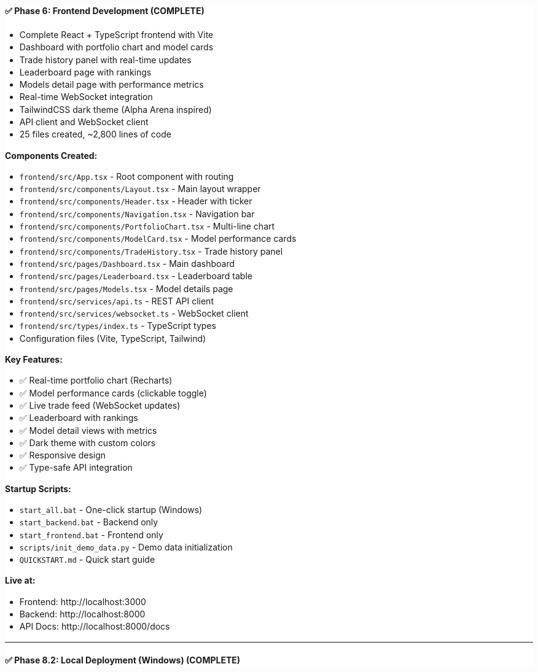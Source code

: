 
#### ✅ **Phase 6**: Frontend Development (COMPLETE)
- Complete React + TypeScript frontend with Vite
- Dashboard with portfolio chart and model cards
- Trade history panel with real-time updates
- Leaderboard page with rankings
- Models detail page with performance metrics
- Real-time WebSocket integration
- TailwindCSS dark theme (Alpha Arena inspired)
- API client and WebSocket client
- 25 files created, ~2,800 lines of code

**Components Created:**
- `frontend/src/App.tsx` - Root component with routing
- `frontend/src/components/Layout.tsx` - Main layout wrapper
- `frontend/src/components/Header.tsx` - Header with ticker
- `frontend/src/components/Navigation.tsx` - Navigation bar
- `frontend/src/components/PortfolioChart.tsx` - Multi-line chart
- `frontend/src/components/ModelCard.tsx` - Model performance cards
- `frontend/src/components/TradeHistory.tsx` - Trade history panel
- `frontend/src/pages/Dashboard.tsx` - Main dashboard
- `frontend/src/pages/Leaderboard.tsx` - Leaderboard table
- `frontend/src/pages/Models.tsx` - Model details page
- `frontend/src/services/api.ts` - REST API client
- `frontend/src/services/websocket.ts` - WebSocket client
- `frontend/src/types/index.ts` - TypeScript types
- Configuration files (Vite, TypeScript, Tailwind)

**Key Features:**
- ✅ Real-time portfolio chart (Recharts)
- ✅ Model performance cards (clickable toggle)
- ✅ Live trade feed (WebSocket updates)
- ✅ Leaderboard with rankings
- ✅ Model detail views with metrics
- ✅ Dark theme with custom colors
- ✅ Responsive design
- ✅ Type-safe API integration

**Startup Scripts:**
- `start_all.bat` - One-click startup (Windows)
- `start_backend.bat` - Backend only
- `start_frontend.bat` - Frontend only
- `scripts/init_demo_data.py` - Demo data initialization
- `QUICKSTART.md` - Quick start guide

**Live at:**
- Frontend: http://localhost:3000
- Backend: http://localhost:8000
- API Docs: http://localhost:8000/docs

---

#### ✅ **Phase 8.2**: Local Deployment (Windows) (COMPLETE)
